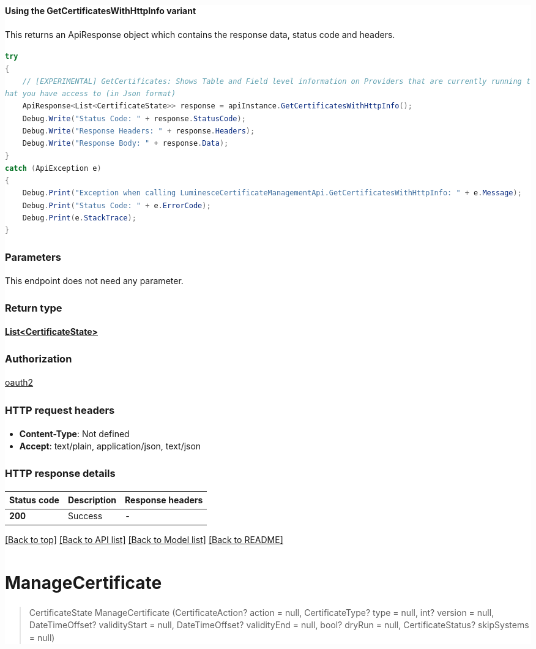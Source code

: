 #### Using the GetCertificatesWithHttpInfo variant
This returns an ApiResponse object which contains the response data, status code and headers.

```csharp
try
{
    // [EXPERIMENTAL] GetCertificates: Shows Table and Field level information on Providers that are currently running that you have access to (in Json format)
    ApiResponse<List<CertificateState>> response = apiInstance.GetCertificatesWithHttpInfo();
    Debug.Write("Status Code: " + response.StatusCode);
    Debug.Write("Response Headers: " + response.Headers);
    Debug.Write("Response Body: " + response.Data);
}
catch (ApiException e)
{
    Debug.Print("Exception when calling LuminesceCertificateManagementApi.GetCertificatesWithHttpInfo: " + e.Message);
    Debug.Print("Status Code: " + e.ErrorCode);
    Debug.Print(e.StackTrace);
}
```

### Parameters
This endpoint does not need any parameter.
### Return type

[**List&lt;CertificateState&gt;**](CertificateState.md)

### Authorization

[oauth2](../README.md#oauth2)

### HTTP request headers

 - **Content-Type**: Not defined
 - **Accept**: text/plain, application/json, text/json


### HTTP response details
| Status code | Description | Response headers |
|-------------|-------------|------------------|
| **200** | Success |  -  |

[[Back to top]](#) [[Back to API list]](../README.md#documentation-for-api-endpoints) [[Back to Model list]](../README.md#documentation-for-models) [[Back to README]](../README.md)

<a id="managecertificate"></a>
# **ManageCertificate**
> CertificateState ManageCertificate (CertificateAction? action = null, CertificateType? type = null, int? version = null, DateTimeOffset? validityStart = null, DateTimeOffset? validityEnd = null, bool? dryRun = null, CertificateStatus? skipSystems = null)
